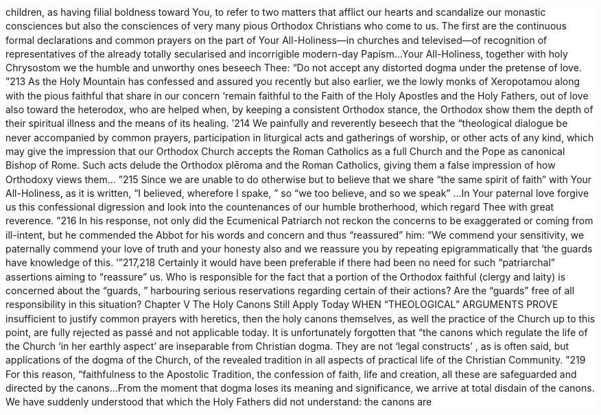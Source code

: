 children, as having filial boldness toward You, to refer to two matters that
afflict our hearts and scandalize our monastic consciences but also the
consciences of very many pious Orthodox Christians who come to us. The
first are the continuous formal declarations and common prayers on the part
of Your All-Holiness—in churches and televised—of recognition of
representatives of the already totally secularised and incorrigible modern-day
Papism…Your All-Holiness, together with holy Chrysostom we the humble
and unworthy ones beseech Thee: “Do not accept any distorted dogma under
the pretense of love.
”213 As the Holy Mountain has confessed and assured
you recently but also earlier, we the lowly monks of Xeropotamou along with
the pious faithful that share in our concern ‘remain faithful to the Faith of the
Holy Apostles and the Holy Fathers, out of love also toward the heterodox,
who are helped when, by keeping a consistent Orthodox stance, the Orthodox
show them the depth of their spiritual illness and the means of its healing.
’214
We painfully and reverently beseech that the “theological dialogue be never
accompanied by common prayers, participation in liturgical acts and
gatherings of worship, or other acts of any kind, which may give the
impression that our Orthodox Church accepts the Roman Catholics as a full
Church and the Pope as canonical Bishop of Rome. Such acts delude the
Orthodox plēroma and the Roman Catholics, giving them a false impression
of how Orthodoxy views them…
”215 Since we are unable to do otherwise but
to believe that we share “the same spirit of faith” with Your All-Holiness, as
it is written,
“I believed, wherefore I spake,
” so “we too believe, and so we
speak”
…In Your paternal love forgive us this confessional digression and
look into the countenances of our humble brotherhood, which regard Thee
with great reverence.
”216
In his response, not only did the Ecumenical Patriarch not reckon the
concerns to be exaggerated or coming from ill-intent, but he commended the
Abbot for his words and concern and thus “reassured” him: “We commend
your sensitivity, we paternally commend your love of truth and your honesty
also and we reassure you by repeating epigrammatically that ‘the guards have
knowledge of this.
’”217,218 Certainly it would have been preferable if there
had been no need for such “patriarchal” assertions aiming to “reassure” us.
Who is responsible for the fact that a portion of the Orthodox faithful (clergy
and laity) is concerned about the “guards,
” harbouring serious reservations
regarding certain of their actions? Are the “guards” free of all responsibility
in this situation?
Chapter V
The Holy Canons Still Apply Today
WHEN “THEOLOGICAL” ARGUMENTS PROVE insufficient to justify common
prayers with heretics, then the holy canons themselves, as well the practice of
the Church up to this point, are fully rejected as passé and not applicable
today.
It is unfortunately forgotten that “the canons which regulate the life of the
Church ‘in her earthly aspect’ are inseparable from Christian dogma. They
are not ‘legal constructs’
, as is often said, but applications of the dogma of
the Church, of the revealed tradition in all aspects of practical life of the
Christian Community.
”219 For this reason,
“faithfulness to the Apostolic
Tradition, the confession of faith, life and creation, all these are safeguarded
and directed by the canons…From the moment that dogma loses its meaning
and significance, we arrive at total disdain of the canons. We have suddenly
understood that which the Holy Fathers did not understand: the canons are